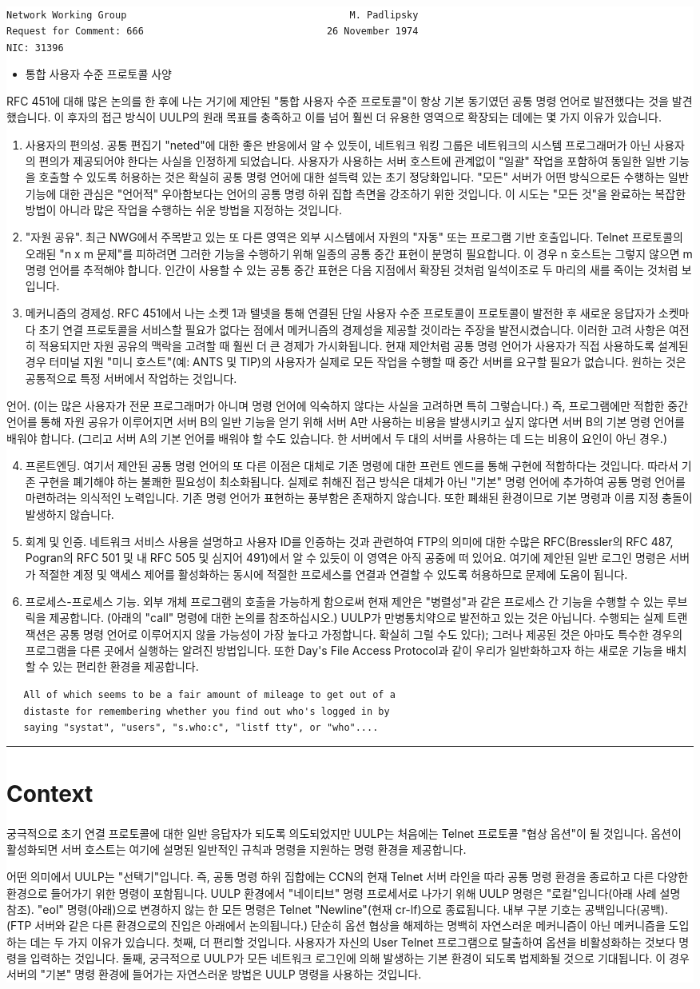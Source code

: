 

```text
Network Working Group                                       M. Padlipsky
Request for Comment: 666                                26 November 1974
NIC: 31396
```

- 통합 사용자 수준 프로토콜 사양

RFC 451에 대해 많은 논의를 한 후에 나는 거기에 제안된 "통합 사용자 수준 프로토콜"이 항상 기본 동기였던 공통 명령 언어로 발전했다는 것을 발견했습니다. 이 후자의 접근 방식이 UULP의 원래 목표를 충족하고 이를 넘어 훨씬 더 유용한 영역으로 확장되는 데에는 몇 가지 이유가 있습니다.

1. 사용자의 편의성. 공통 편집기 "neted"에 대한 좋은 반응에서 알 수 있듯이, 네트워크 워킹 그룹은 네트워크의 시스템 프로그래머가 아닌 사용자의 편의가 제공되어야 한다는 사실을 인정하게 되었습니다. 사용자가 사용하는 서버 호스트에 관계없이 "일괄" 작업을 포함하여 동일한 일반 기능을 호출할 수 있도록 허용하는 것은 확실히 공통 명령 언어에 대한 설득력 있는 초기 정당화입니다. "모든" 서버가 어떤 방식으로든 수행하는 일반 기능에 대한 관심은 "언어적" 우아함보다는 언어의 공통 명령 하위 집합 측면을 강조하기 위한 것입니다. 이 시도는 "모든 것"을 완료하는 복잡한 방법이 아니라 많은 작업을 수행하는 쉬운 방법을 지정하는 것입니다.

2. "자원 공유". 최근 NWG에서 주목받고 있는 또 다른 영역은 외부 시스템에서 자원의 "자동" 또는 프로그램 기반 호출입니다. Telnet 프로토콜의 오래된 "n x m 문제"를 피하려면 그러한 기능을 수행하기 위해 일종의 공통 중간 표현이 분명히 필요합니다. 이 경우 n 호스트는 그렇지 않으면 m 명령 언어를 추적해야 합니다. 인간이 사용할 수 있는 공통 중간 표현은 다음 지점에서 확장된 것처럼 일석이조로 두 마리의 새를 죽이는 것처럼 보입니다.

3. 메커니즘의 경제성. RFC 451에서 나는 소켓 1과 텔넷을 통해 연결된 단일 사용자 수준 프로토콜이 프로토콜이 발전한 후 새로운 응답자가 소켓마다 초기 연결 프로토콜을 서비스할 필요가 없다는 점에서 메커니즘의 경제성을 제공할 것이라는 주장을 발전시켰습니다. 이러한 고려 사항은 여전히 ​​​​적용되지만 자원 공유의 맥락을 고려할 때 훨씬 더 큰 경제가 가시화됩니다. 현재 제안처럼 공통 명령 언어가 사용자가 직접 사용하도록 설계된 경우 터미널 지원 "미니 호스트"\(예: ANTS 및 TIP\)의 사용자가 실제로 모든 작업을 수행할 때 중간 서버를 요구할 필요가 없습니다. 원하는 것은 공통적으로 특정 서버에서 작업하는 것입니다.

언어. \(이는 많은 사용자가 전문 프로그래머가 아니며 명령 언어에 익숙하지 않다는 사실을 고려하면 특히 그렇습니다.\) 즉, 프로그램에만 적합한 중간 언어를 통해 자원 공유가 이루어지면 서버 B의 일반 기능을 얻기 위해 서버 A만 사용하는 비용을 발생시키고 싶지 않다면 서버 B의 기본 명령 언어를 배워야 합니다. \(그리고 서버 A의 기본 언어를 배워야 할 수도 있습니다. 한 서버에서 두 대의 서버를 사용하는 데 드는 비용이 요인이 아닌 경우.\)

4. 프론트엔딩. 여기서 제안된 공통 명령 언어의 또 다른 이점은 대체로 기존 명령에 대한 프런트 엔드를 통해 구현에 적합하다는 것입니다. 따라서 기존 구현을 폐기해야 하는 불쾌한 필요성이 최소화됩니다. 실제로 취해진 접근 방식은 대체가 아닌 "기본" 명령 언어에 추가하여 공통 명령 언어를 마련하려는 의식적인 노력입니다. 기존 명령 언어가 표현하는 풍부함은 존재하지 않습니다. 또한 폐쇄된 환경이므로 기본 명령과 이름 지정 충돌이 발생하지 않습니다.

5. 회계 및 인증. 네트워크 서비스 사용을 설명하고 사용자 ID를 인증하는 것과 관련하여 FTP의 의미에 대한 수많은 RFC\(Bressler의 RFC 487, Pogran의 RFC 501 및 내 RFC 505 및 심지어 491\)에서 알 수 있듯이 이 영역은 아직 공중에 떠 있어요. 여기에 제안된 일반 로그인 명령은 서버가 적절한 계정 및 액세스 제어를 활성화하는 동시에 적절한 프로세스를 연결과 연결할 수 있도록 허용하므로 문제에 도움이 됩니다.

6. 프로세스-프로세스 기능. 외부 개체 프로그램의 호출을 가능하게 함으로써 현재 제안은 "병렬성"과 같은 프로세스 간 기능을 수행할 수 있는 루브릭을 제공합니다. \(아래의 "call" 명령에 대한 논의를 참조하십시오.\) UULP가 만병통치약으로 발전하고 있는 것은 아닙니다. 수행되는 실제 트랜잭션은 공통 명령 언어로 이루어지지 않을 가능성이 가장 높다고 가정합니다. 확실히 그럴 수도 있다\); 그러나 제공된 것은 아마도 특수한 경우의 프로그램을 다른 곳에서 실행하는 알려진 방법입니다. 또한 Day's File Access Protocol과 같이 우리가 일반화하고자 하는 새로운 기능을 배치할 수 있는 편리한 환경을 제공합니다.

```text
   All of which seems to be a fair amount of mileage to get out of a
   distaste for remembering whether you find out who's logged in by
   saying "systat", "users", "s.who:c", "listf tty", or "who"....
```

---
# **Context**

궁극적으로 초기 연결 프로토콜에 대한 일반 응답자가 되도록 의도되었지만 UULP는 처음에는 Telnet 프로토콜 "협상 옵션"이 될 것입니다. 옵션이 활성화되면 서버 호스트는 여기에 설명된 일반적인 규칙과 명령을 지원하는 명령 환경을 제공합니다.

어떤 의미에서 UULP는 "선택기"입니다. 즉, 공통 명령 하위 집합에는 CCN의 현재 Telnet 서버 라인을 따라 공통 명령 환경을 종료하고 다른 다양한 환경으로 들어가기 위한 명령이 포함됩니다. UULP 환경에서 "네이티브" 명령 프로세서로 나가기 위해 UULP 명령은 "로컬"입니다\(아래 사례 설명 참조\). "eol" 명령\(아래\)으로 변경하지 않는 한 모든 명령은 Telnet "Newline"\(현재 cr-lf\)으로 종료됩니다. 내부 구분 기호는 공백입니다\(공백\). \(FTP 서버와 같은 다른 환경으로의 진입은 아래에서 논의됩니다.\) 단순히 옵션 협상을 해제하는 명백히 자연스러운 메커니즘이 아닌 메커니즘을 도입하는 데는 두 가지 이유가 있습니다. 첫째, 더 편리할 것입니다. 사용자가 자신의 User Telnet 프로그램으로 탈출하여 옵션을 비활성화하는 것보다 명령을 입력하는 것입니다. 둘째, 궁극적으로 UULP가 모든 네트워크 로그인에 의해 발생하는 기본 환경이 되도록 법제화될 것으로 기대됩니다. 이 경우 서버의 "기본" 명령 환경에 들어가는 자연스러운 방법은 UULP 명령을 사용하는 것입니다.
